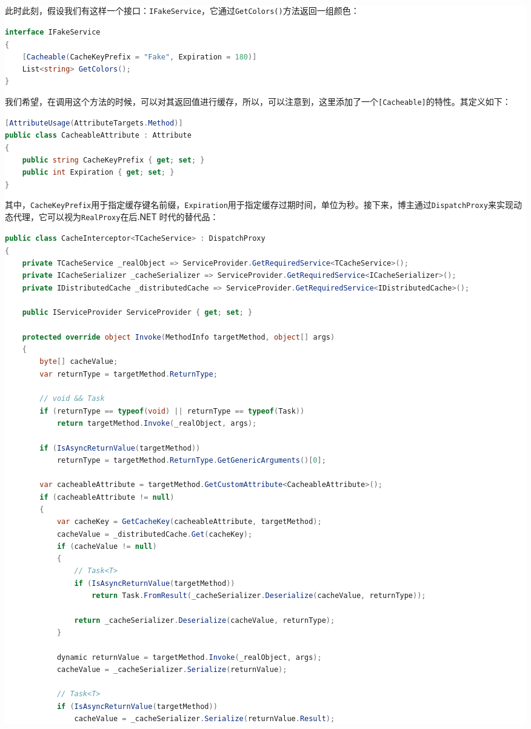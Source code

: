 此时此刻，假设我们有这样一个接口：`IFakeService`，它通过`GetColors()`方法返回一组颜色：

```csharp
interface IFakeService
{
    [Cacheable(CacheKeyPrefix = "Fake", Expiration = 180)]
    List<string> GetColors();
}
```

我们希望，在调用这个方法的时候，可以对其返回值进行缓存，所以，可以注意到，这里添加了一个`[Cacheable]`的特性。其定义如下：

```csharp
[AttributeUsage(AttributeTargets.Method)]
public class CacheableAttribute : Attribute
{
    public string CacheKeyPrefix { get; set; }
    public int Expiration { get; set; }
}
```

其中，`CacheKeyPrefix`用于指定缓存键名前缀，`Expiration`用于指定缓存过期时间，单位为秒。接下来，博主通过`DispatchProxy`来实现动态代理，它可以视为`RealProxy`在后.NET 时代的替代品：

```csharp
public class CacheInterceptor<TCacheService> : DispatchProxy
{
    private TCacheService _realObject => ServiceProvider.GetRequiredService<TCacheService>();
    private ICacheSerializer _cacheSerializer => ServiceProvider.GetRequiredService<ICacheSerializer>();
    private IDistributedCache _distributedCache => ServiceProvider.GetRequiredService<IDistributedCache>();

    public IServiceProvider ServiceProvider { get; set; }

    protected override object Invoke(MethodInfo targetMethod, object[] args)
    {
        byte[] cacheValue;
        var returnType = targetMethod.ReturnType;

        // void && Task
        if (returnType == typeof(void) || returnType == typeof(Task))
            return targetMethod.Invoke(_realObject, args);

        if (IsAsyncReturnValue(targetMethod))
            returnType = targetMethod.ReturnType.GetGenericArguments()[0];

        var cacheableAttribute = targetMethod.GetCustomAttribute<CacheableAttribute>();
        if (cacheableAttribute != null)
        {
            var cacheKey = GetCacheKey(cacheableAttribute, targetMethod);
            cacheValue = _distributedCache.Get(cacheKey);
            if (cacheValue != null)
            {
                // Task<T>
                if (IsAsyncReturnValue(targetMethod))
                    return Task.FromResult(_cacheSerializer.Deserialize(cacheValue, returnType));

                return _cacheSerializer.Deserialize(cacheValue, returnType);
            }

            dynamic returnValue = targetMethod.Invoke(_realObject, args);
            cacheValue = _cacheSerializer.Serialize(returnValue);

            // Task<T>
            if (IsAsyncReturnValue(targetMethod))
                cacheValue = _cacheSerializer.Serialize(returnValue.Result);
```